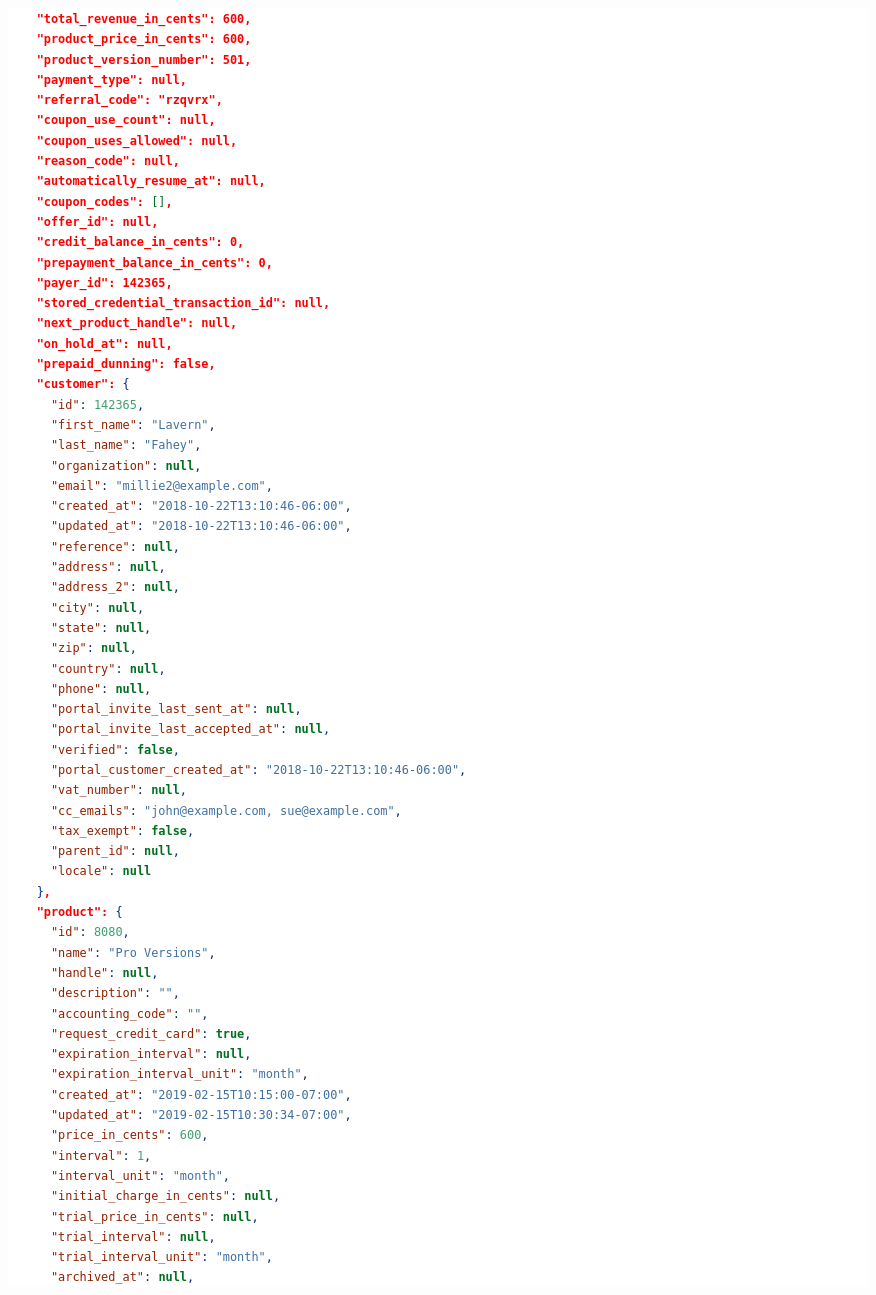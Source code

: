 ```json
    "total_revenue_in_cents": 600,
    "product_price_in_cents": 600,
    "product_version_number": 501,
    "payment_type": null,
    "referral_code": "rzqvrx",
    "coupon_use_count": null,
    "coupon_uses_allowed": null,
    "reason_code": null,
    "automatically_resume_at": null,
    "coupon_codes": [],
    "offer_id": null,
    "credit_balance_in_cents": 0,
    "prepayment_balance_in_cents": 0,
    "payer_id": 142365,
    "stored_credential_transaction_id": null,
    "next_product_handle": null,
    "on_hold_at": null,
    "prepaid_dunning": false,
    "customer": {
      "id": 142365,
      "first_name": "Lavern",
      "last_name": "Fahey",
      "organization": null,
      "email": "millie2@example.com",
      "created_at": "2018-10-22T13:10:46-06:00",
      "updated_at": "2018-10-22T13:10:46-06:00",
      "reference": null,
      "address": null,
      "address_2": null,
      "city": null,
      "state": null,
      "zip": null,
      "country": null,
      "phone": null,
      "portal_invite_last_sent_at": null,
      "portal_invite_last_accepted_at": null,
      "verified": false,
      "portal_customer_created_at": "2018-10-22T13:10:46-06:00",
      "vat_number": null,
      "cc_emails": "john@example.com, sue@example.com",
      "tax_exempt": false,
      "parent_id": null,
      "locale": null
    },
    "product": {
      "id": 8080,
      "name": "Pro Versions",
      "handle": null,
      "description": "",
      "accounting_code": "",
      "request_credit_card": true,
      "expiration_interval": null,
      "expiration_interval_unit": "month",
      "created_at": "2019-02-15T10:15:00-07:00",
      "updated_at": "2019-02-15T10:30:34-07:00",
      "price_in_cents": 600,
      "interval": 1,
      "interval_unit": "month",
      "initial_charge_in_cents": null,
      "trial_price_in_cents": null,
      "trial_interval": null,
      "trial_interval_unit": "month",
      "archived_at": null,
```